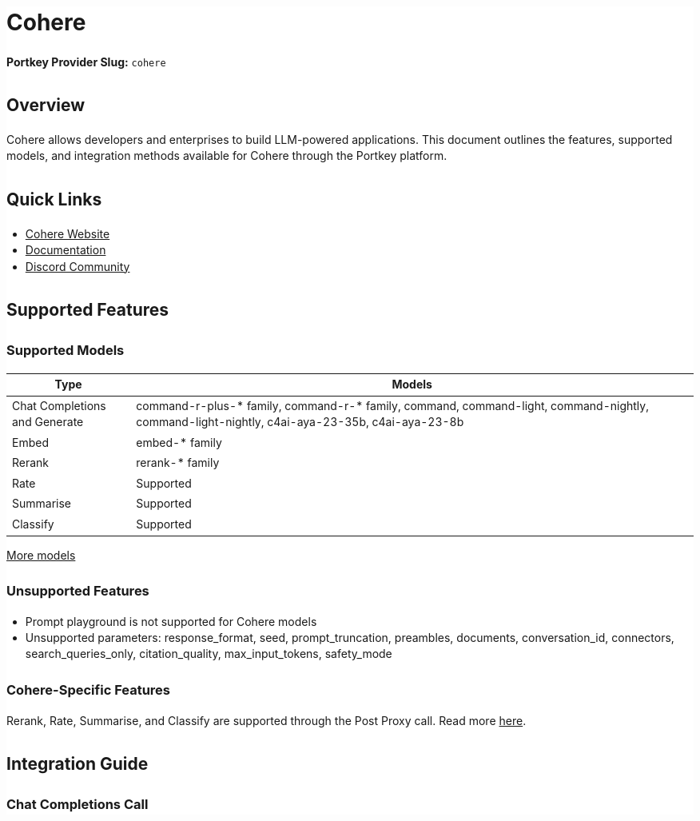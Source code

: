 # Cohere

**Portkey Provider Slug:** `cohere`

## Overview

Cohere allows developers and enterprises to build LLM-powered applications. This document outlines the features, supported models, and integration methods available for Cohere through the Portkey platform.

## Quick Links

- [Cohere Website](https://cohere.com/)
- [Documentation](https://docs.cohere.com/docs/the-cohere-platform)
- [Discord Community](https://discord.com/invite/co-mmunity)

## Supported Features

### Supported Models

| Type | Models |
|------|--------|
| Chat Completions and Generate | command-r-plus-* family, command-r-* family, command, command-light, command-nightly, command-light-nightly, c4ai-aya-23-35b, c4ai-aya-23-8b |
| Embed | embed-* family |
| Rerank | rerank-* family |
| Rate | Supported |
| Summarise | Supported |
| Classify | Supported |

[More models](https://docs.cohere.com/docs/models)

### Unsupported Features

- Prompt playground is not supported for Cohere models
- Unsupported parameters: response_format, seed, prompt_truncation, preambles, documents, conversation_id, connectors, search_queries_only, citation_quality, max_input_tokens, safety_mode

### Cohere-Specific Features

Rerank, Rate, Summarise, and Classify are supported through the Post Proxy call. Read more [here](/../link/to/post-proxy-dcoumentation).

## Integration Guide

### Chat Completions Call
